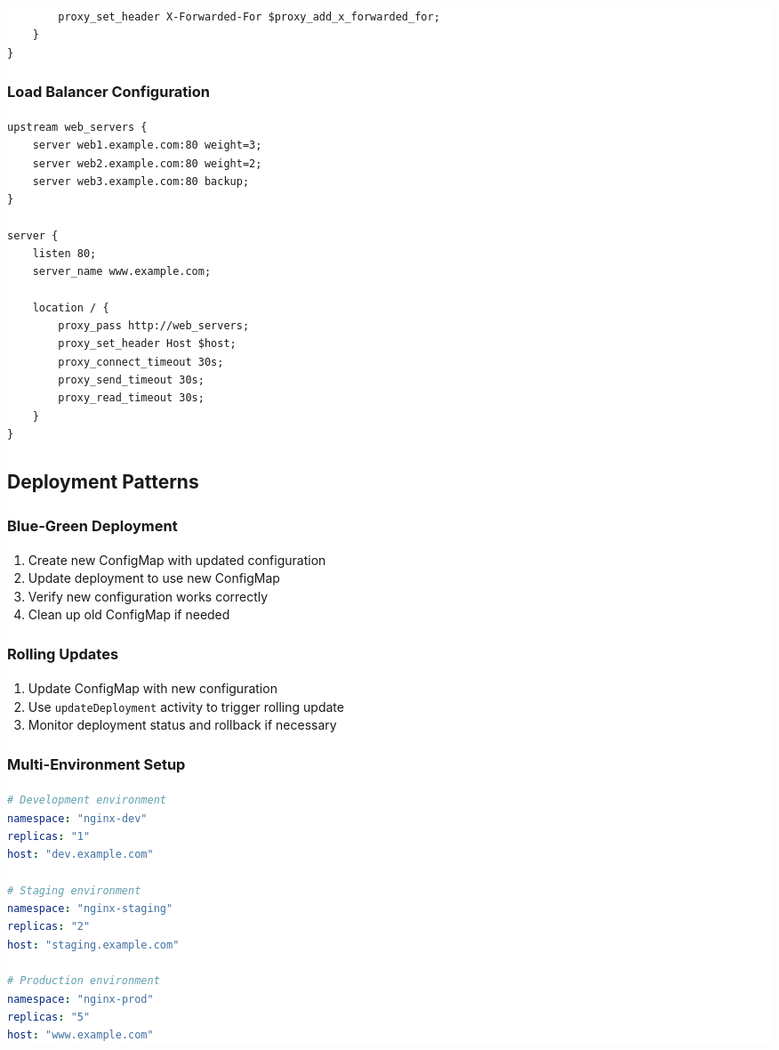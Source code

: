 ```nginx
        proxy_set_header X-Forwarded-For $proxy_add_x_forwarded_for;
    }
}
```

### Load Balancer Configuration

```nginx
upstream web_servers {
    server web1.example.com:80 weight=3;
    server web2.example.com:80 weight=2;
    server web3.example.com:80 backup;
}

server {
    listen 80;
    server_name www.example.com;

    location / {
        proxy_pass http://web_servers;
        proxy_set_header Host $host;
        proxy_connect_timeout 30s;
        proxy_send_timeout 30s;
        proxy_read_timeout 30s;
    }
}
```

## Deployment Patterns

### Blue-Green Deployment

1. Create new ConfigMap with updated configuration
2. Update deployment to use new ConfigMap
3. Verify new configuration works correctly
4. Clean up old ConfigMap if needed

### Rolling Updates

1. Update ConfigMap with new configuration
2. Use `updateDeployment` activity to trigger rolling update
3. Monitor deployment status and rollback if necessary

### Multi-Environment Setup

```yaml
# Development environment
namespace: "nginx-dev"
replicas: "1"
host: "dev.example.com"

# Staging environment
namespace: "nginx-staging"
replicas: "2"
host: "staging.example.com"

# Production environment
namespace: "nginx-prod"
replicas: "5"
host: "www.example.com"
```
